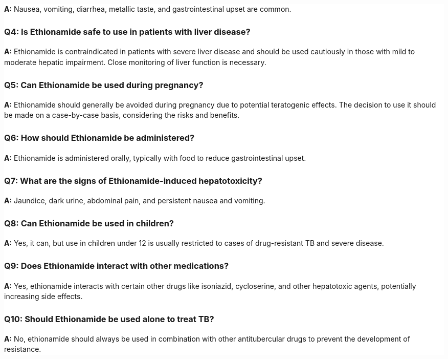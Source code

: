 **A:**  Nausea, vomiting, diarrhea, metallic taste, and gastrointestinal upset are common.

### **Q4:  Is Ethionamide safe to use in patients with liver disease?**

**A:** Ethionamide is contraindicated in patients with severe liver disease and should be used cautiously in those with mild to moderate hepatic impairment.  Close monitoring of liver function is necessary.

### **Q5: Can Ethionamide be used during pregnancy?**

**A:** Ethionamide should generally be avoided during pregnancy due to potential teratogenic effects.  The decision to use it should be made on a case-by-case basis, considering the risks and benefits.

### **Q6: How should Ethionamide be administered?**

**A:** Ethionamide is administered orally, typically with food to reduce gastrointestinal upset.

### **Q7:  What are the signs of Ethionamide-induced hepatotoxicity?**

**A:** Jaundice, dark urine, abdominal pain, and persistent nausea and vomiting.

### **Q8: Can Ethionamide be used in children?**

**A:** Yes, it can, but use in children under 12 is usually restricted to cases of drug-resistant TB and severe disease.


### **Q9: Does Ethionamide interact with other medications?**

**A:** Yes, ethionamide interacts with certain other drugs like isoniazid, cycloserine, and other hepatotoxic agents, potentially increasing side effects.

### **Q10: Should Ethionamide be used alone to treat TB?**

**A:** No, ethionamide should always be used in combination with other antitubercular drugs to prevent the development of resistance.
